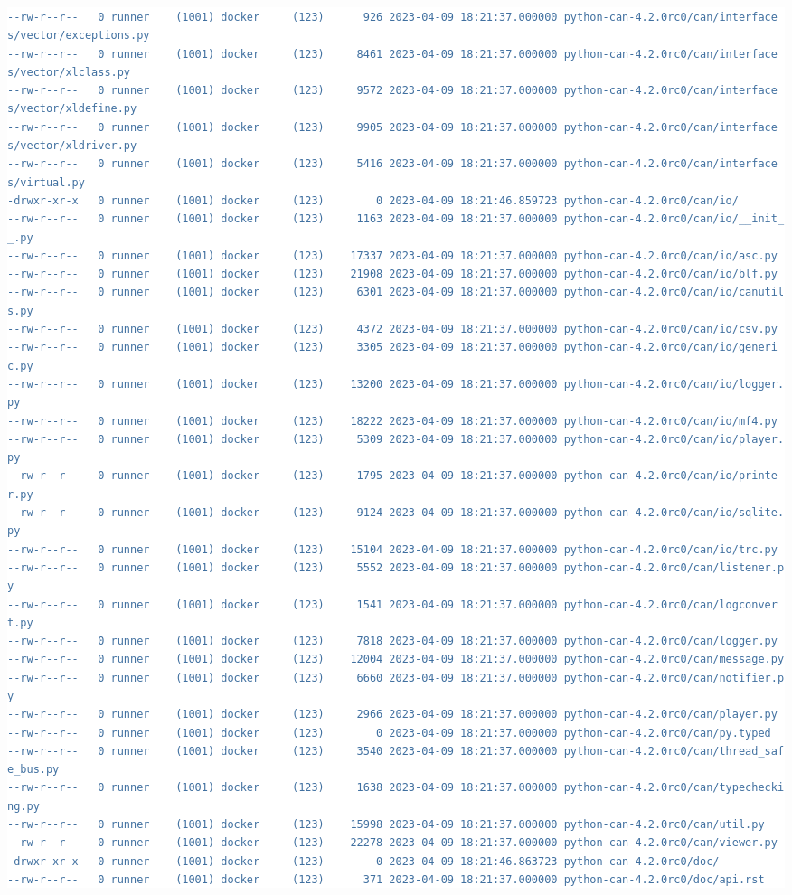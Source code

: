 ```diff
--rw-r--r--   0 runner    (1001) docker     (123)      926 2023-04-09 18:21:37.000000 python-can-4.2.0rc0/can/interfaces/vector/exceptions.py
--rw-r--r--   0 runner    (1001) docker     (123)     8461 2023-04-09 18:21:37.000000 python-can-4.2.0rc0/can/interfaces/vector/xlclass.py
--rw-r--r--   0 runner    (1001) docker     (123)     9572 2023-04-09 18:21:37.000000 python-can-4.2.0rc0/can/interfaces/vector/xldefine.py
--rw-r--r--   0 runner    (1001) docker     (123)     9905 2023-04-09 18:21:37.000000 python-can-4.2.0rc0/can/interfaces/vector/xldriver.py
--rw-r--r--   0 runner    (1001) docker     (123)     5416 2023-04-09 18:21:37.000000 python-can-4.2.0rc0/can/interfaces/virtual.py
-drwxr-xr-x   0 runner    (1001) docker     (123)        0 2023-04-09 18:21:46.859723 python-can-4.2.0rc0/can/io/
--rw-r--r--   0 runner    (1001) docker     (123)     1163 2023-04-09 18:21:37.000000 python-can-4.2.0rc0/can/io/__init__.py
--rw-r--r--   0 runner    (1001) docker     (123)    17337 2023-04-09 18:21:37.000000 python-can-4.2.0rc0/can/io/asc.py
--rw-r--r--   0 runner    (1001) docker     (123)    21908 2023-04-09 18:21:37.000000 python-can-4.2.0rc0/can/io/blf.py
--rw-r--r--   0 runner    (1001) docker     (123)     6301 2023-04-09 18:21:37.000000 python-can-4.2.0rc0/can/io/canutils.py
--rw-r--r--   0 runner    (1001) docker     (123)     4372 2023-04-09 18:21:37.000000 python-can-4.2.0rc0/can/io/csv.py
--rw-r--r--   0 runner    (1001) docker     (123)     3305 2023-04-09 18:21:37.000000 python-can-4.2.0rc0/can/io/generic.py
--rw-r--r--   0 runner    (1001) docker     (123)    13200 2023-04-09 18:21:37.000000 python-can-4.2.0rc0/can/io/logger.py
--rw-r--r--   0 runner    (1001) docker     (123)    18222 2023-04-09 18:21:37.000000 python-can-4.2.0rc0/can/io/mf4.py
--rw-r--r--   0 runner    (1001) docker     (123)     5309 2023-04-09 18:21:37.000000 python-can-4.2.0rc0/can/io/player.py
--rw-r--r--   0 runner    (1001) docker     (123)     1795 2023-04-09 18:21:37.000000 python-can-4.2.0rc0/can/io/printer.py
--rw-r--r--   0 runner    (1001) docker     (123)     9124 2023-04-09 18:21:37.000000 python-can-4.2.0rc0/can/io/sqlite.py
--rw-r--r--   0 runner    (1001) docker     (123)    15104 2023-04-09 18:21:37.000000 python-can-4.2.0rc0/can/io/trc.py
--rw-r--r--   0 runner    (1001) docker     (123)     5552 2023-04-09 18:21:37.000000 python-can-4.2.0rc0/can/listener.py
--rw-r--r--   0 runner    (1001) docker     (123)     1541 2023-04-09 18:21:37.000000 python-can-4.2.0rc0/can/logconvert.py
--rw-r--r--   0 runner    (1001) docker     (123)     7818 2023-04-09 18:21:37.000000 python-can-4.2.0rc0/can/logger.py
--rw-r--r--   0 runner    (1001) docker     (123)    12004 2023-04-09 18:21:37.000000 python-can-4.2.0rc0/can/message.py
--rw-r--r--   0 runner    (1001) docker     (123)     6660 2023-04-09 18:21:37.000000 python-can-4.2.0rc0/can/notifier.py
--rw-r--r--   0 runner    (1001) docker     (123)     2966 2023-04-09 18:21:37.000000 python-can-4.2.0rc0/can/player.py
--rw-r--r--   0 runner    (1001) docker     (123)        0 2023-04-09 18:21:37.000000 python-can-4.2.0rc0/can/py.typed
--rw-r--r--   0 runner    (1001) docker     (123)     3540 2023-04-09 18:21:37.000000 python-can-4.2.0rc0/can/thread_safe_bus.py
--rw-r--r--   0 runner    (1001) docker     (123)     1638 2023-04-09 18:21:37.000000 python-can-4.2.0rc0/can/typechecking.py
--rw-r--r--   0 runner    (1001) docker     (123)    15998 2023-04-09 18:21:37.000000 python-can-4.2.0rc0/can/util.py
--rw-r--r--   0 runner    (1001) docker     (123)    22278 2023-04-09 18:21:37.000000 python-can-4.2.0rc0/can/viewer.py
-drwxr-xr-x   0 runner    (1001) docker     (123)        0 2023-04-09 18:21:46.863723 python-can-4.2.0rc0/doc/
--rw-r--r--   0 runner    (1001) docker     (123)      371 2023-04-09 18:21:37.000000 python-can-4.2.0rc0/doc/api.rst
```